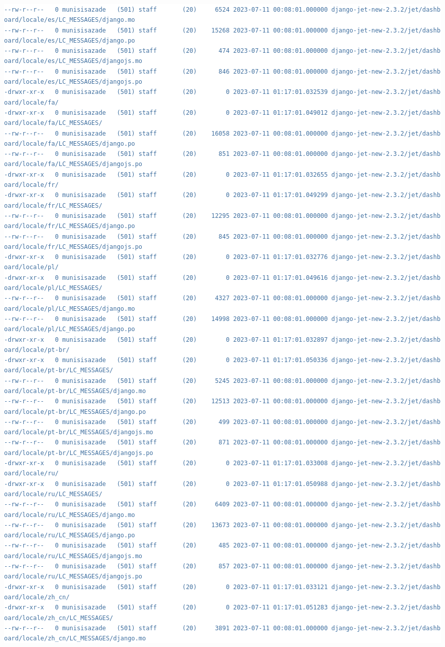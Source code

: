 ```diff
--rw-r--r--   0 munisisazade   (501) staff       (20)     6524 2023-07-11 00:08:01.000000 django-jet-new-2.3.2/jet/dashboard/locale/es/LC_MESSAGES/django.mo
--rw-r--r--   0 munisisazade   (501) staff       (20)    15268 2023-07-11 00:08:01.000000 django-jet-new-2.3.2/jet/dashboard/locale/es/LC_MESSAGES/django.po
--rw-r--r--   0 munisisazade   (501) staff       (20)      474 2023-07-11 00:08:01.000000 django-jet-new-2.3.2/jet/dashboard/locale/es/LC_MESSAGES/djangojs.mo
--rw-r--r--   0 munisisazade   (501) staff       (20)      846 2023-07-11 00:08:01.000000 django-jet-new-2.3.2/jet/dashboard/locale/es/LC_MESSAGES/djangojs.po
-drwxr-xr-x   0 munisisazade   (501) staff       (20)        0 2023-07-11 01:17:01.032539 django-jet-new-2.3.2/jet/dashboard/locale/fa/
-drwxr-xr-x   0 munisisazade   (501) staff       (20)        0 2023-07-11 01:17:01.049012 django-jet-new-2.3.2/jet/dashboard/locale/fa/LC_MESSAGES/
--rw-r--r--   0 munisisazade   (501) staff       (20)    16058 2023-07-11 00:08:01.000000 django-jet-new-2.3.2/jet/dashboard/locale/fa/LC_MESSAGES/django.po
--rw-r--r--   0 munisisazade   (501) staff       (20)      851 2023-07-11 00:08:01.000000 django-jet-new-2.3.2/jet/dashboard/locale/fa/LC_MESSAGES/djangojs.po
-drwxr-xr-x   0 munisisazade   (501) staff       (20)        0 2023-07-11 01:17:01.032655 django-jet-new-2.3.2/jet/dashboard/locale/fr/
-drwxr-xr-x   0 munisisazade   (501) staff       (20)        0 2023-07-11 01:17:01.049299 django-jet-new-2.3.2/jet/dashboard/locale/fr/LC_MESSAGES/
--rw-r--r--   0 munisisazade   (501) staff       (20)    12295 2023-07-11 00:08:01.000000 django-jet-new-2.3.2/jet/dashboard/locale/fr/LC_MESSAGES/django.po
--rw-r--r--   0 munisisazade   (501) staff       (20)      845 2023-07-11 00:08:01.000000 django-jet-new-2.3.2/jet/dashboard/locale/fr/LC_MESSAGES/djangojs.po
-drwxr-xr-x   0 munisisazade   (501) staff       (20)        0 2023-07-11 01:17:01.032776 django-jet-new-2.3.2/jet/dashboard/locale/pl/
-drwxr-xr-x   0 munisisazade   (501) staff       (20)        0 2023-07-11 01:17:01.049616 django-jet-new-2.3.2/jet/dashboard/locale/pl/LC_MESSAGES/
--rw-r--r--   0 munisisazade   (501) staff       (20)     4327 2023-07-11 00:08:01.000000 django-jet-new-2.3.2/jet/dashboard/locale/pl/LC_MESSAGES/django.mo
--rw-r--r--   0 munisisazade   (501) staff       (20)    14998 2023-07-11 00:08:01.000000 django-jet-new-2.3.2/jet/dashboard/locale/pl/LC_MESSAGES/django.po
-drwxr-xr-x   0 munisisazade   (501) staff       (20)        0 2023-07-11 01:17:01.032897 django-jet-new-2.3.2/jet/dashboard/locale/pt-br/
-drwxr-xr-x   0 munisisazade   (501) staff       (20)        0 2023-07-11 01:17:01.050336 django-jet-new-2.3.2/jet/dashboard/locale/pt-br/LC_MESSAGES/
--rw-r--r--   0 munisisazade   (501) staff       (20)     5245 2023-07-11 00:08:01.000000 django-jet-new-2.3.2/jet/dashboard/locale/pt-br/LC_MESSAGES/django.mo
--rw-r--r--   0 munisisazade   (501) staff       (20)    12513 2023-07-11 00:08:01.000000 django-jet-new-2.3.2/jet/dashboard/locale/pt-br/LC_MESSAGES/django.po
--rw-r--r--   0 munisisazade   (501) staff       (20)      499 2023-07-11 00:08:01.000000 django-jet-new-2.3.2/jet/dashboard/locale/pt-br/LC_MESSAGES/djangojs.mo
--rw-r--r--   0 munisisazade   (501) staff       (20)      871 2023-07-11 00:08:01.000000 django-jet-new-2.3.2/jet/dashboard/locale/pt-br/LC_MESSAGES/djangojs.po
-drwxr-xr-x   0 munisisazade   (501) staff       (20)        0 2023-07-11 01:17:01.033008 django-jet-new-2.3.2/jet/dashboard/locale/ru/
-drwxr-xr-x   0 munisisazade   (501) staff       (20)        0 2023-07-11 01:17:01.050988 django-jet-new-2.3.2/jet/dashboard/locale/ru/LC_MESSAGES/
--rw-r--r--   0 munisisazade   (501) staff       (20)     6409 2023-07-11 00:08:01.000000 django-jet-new-2.3.2/jet/dashboard/locale/ru/LC_MESSAGES/django.mo
--rw-r--r--   0 munisisazade   (501) staff       (20)    13673 2023-07-11 00:08:01.000000 django-jet-new-2.3.2/jet/dashboard/locale/ru/LC_MESSAGES/django.po
--rw-r--r--   0 munisisazade   (501) staff       (20)      485 2023-07-11 00:08:01.000000 django-jet-new-2.3.2/jet/dashboard/locale/ru/LC_MESSAGES/djangojs.mo
--rw-r--r--   0 munisisazade   (501) staff       (20)      857 2023-07-11 00:08:01.000000 django-jet-new-2.3.2/jet/dashboard/locale/ru/LC_MESSAGES/djangojs.po
-drwxr-xr-x   0 munisisazade   (501) staff       (20)        0 2023-07-11 01:17:01.033121 django-jet-new-2.3.2/jet/dashboard/locale/zh_cn/
-drwxr-xr-x   0 munisisazade   (501) staff       (20)        0 2023-07-11 01:17:01.051283 django-jet-new-2.3.2/jet/dashboard/locale/zh_cn/LC_MESSAGES/
--rw-r--r--   0 munisisazade   (501) staff       (20)     3891 2023-07-11 00:08:01.000000 django-jet-new-2.3.2/jet/dashboard/locale/zh_cn/LC_MESSAGES/django.mo
```